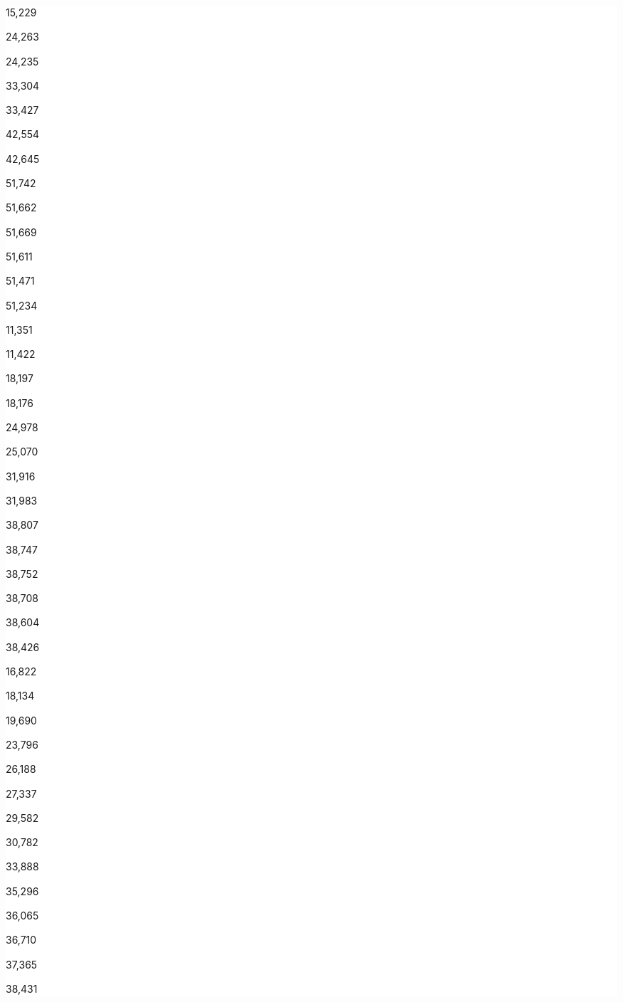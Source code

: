15,229

24,263

24,235

33,304

33,427

42,554

42,645

51,742

51,662

51,669

51,611

51,471

51,234

11,351

11,422

18,197

18,176

24,978

25,070

31,916

31,983

38,807

38,747

38,752

38,708

38,604

38,426

16,822

18,134

19,690

23,796

26,188

27,337

29,582

30,782

33,888

35,296

36,065

36,710

37,365

38,431

